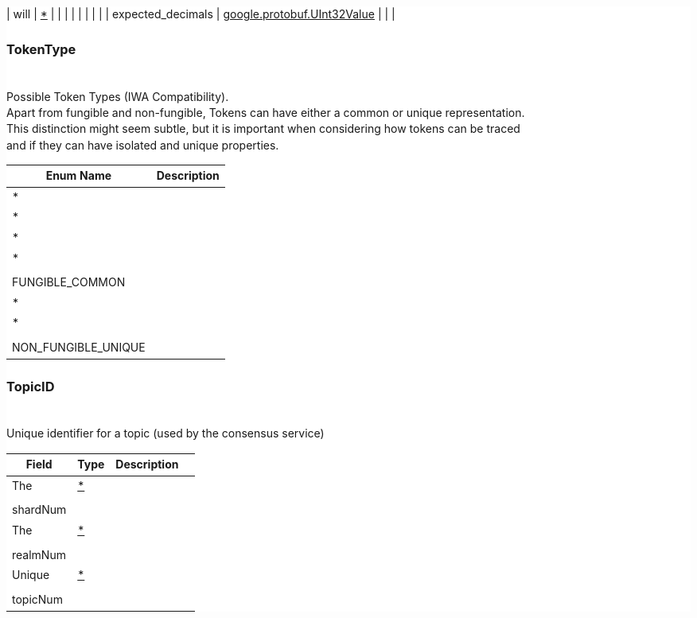 | will | [*](#*) |  | |
|  | [](#) |  | |
| expected_decimals | [google.protobuf.UInt32Value](#google.protobuf.UInt32Value) |  | |


<a name="TokenType"></a>

### TokenType
<BR>Possible Token Types (IWA Compatibility).<BR>Apart from fungible and non-fungible, Tokens can have either a common or unique representation.<BR>This distinction might seem subtle, but it is important when considering how tokens can be traced<BR>and if they can have isolated and unique properties.

| Enum Name | Description |
| --------- | ----------- |
| * |  |
| * |  |
| * |  |
| * |  |
|  |  |
| FUNGIBLE_COMMON |  |
| * |  |
| * |  |
|  |  |
| NON_FUNGIBLE_UNIQUE |  |


<a name="TopicID"></a>

### TopicID
<BR>Unique identifier for a topic (used by the consensus service)

| Field | Type | Description |   |
| ----- | ---- | ----------- | - |
| The | [*](#*) |  | |
|  | [](#) |  | |
| shardNum |  |  | |
| The | [*](#*) |  | |
|  | [](#) |  | |
| realmNum |  |  | |
| Unique | [*](#*) |  | |
|  | [](#) |  | |
| topicNum |  |  | |
